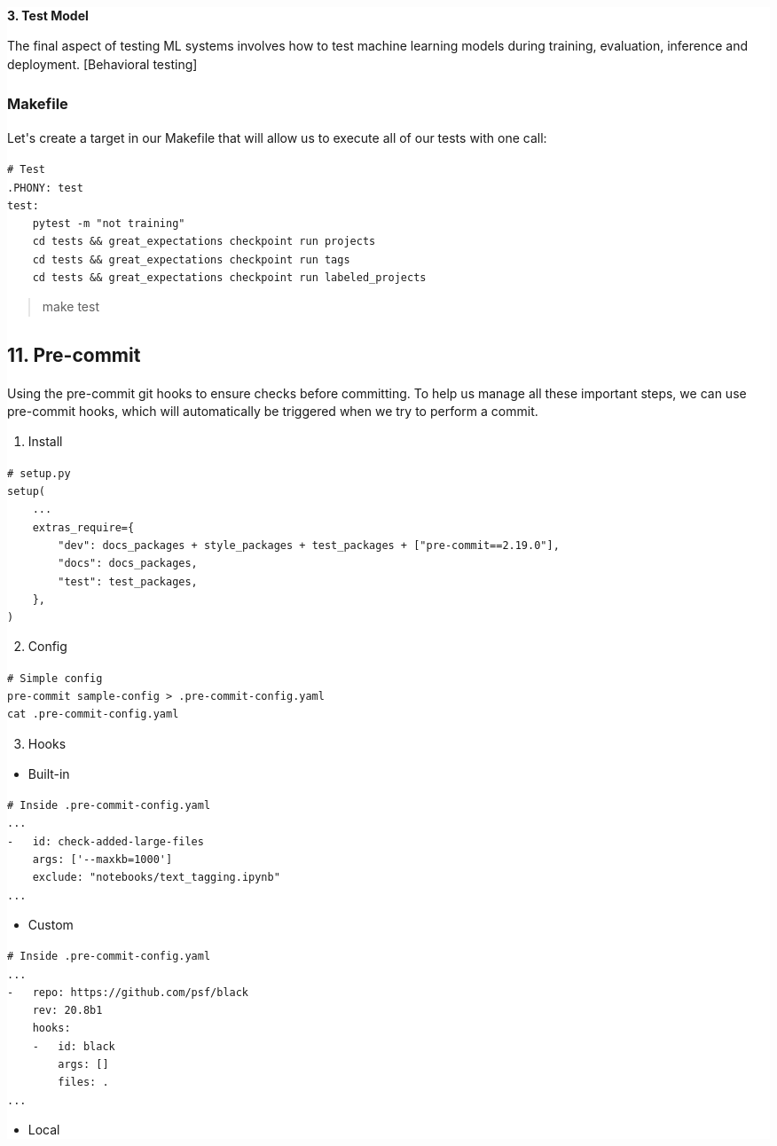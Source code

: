 **3. Test Model**

The final aspect of testing ML systems involves how to test machine learning models during training, evaluation, inference and deployment. [Behavioral testing]

### Makefile

Let's create a target in our Makefile that will allow us to execute all of our tests with one call:
```
# Test
.PHONY: test
test:
    pytest -m "not training"
    cd tests && great_expectations checkpoint run projects
    cd tests && great_expectations checkpoint run tags
    cd tests && great_expectations checkpoint run labeled_projects
```
> make test

## 11. Pre-commit
Using the pre-commit git hooks to ensure checks before committing.
To help us manage all these important steps, we can use pre-commit hooks, which will automatically be triggered when we try to perform a commit.

1. Install
```
# setup.py
setup(
    ...
    extras_require={
        "dev": docs_packages + style_packages + test_packages + ["pre-commit==2.19.0"],
        "docs": docs_packages,
        "test": test_packages,
    },
)
```
2. Config
```
# Simple config
pre-commit sample-config > .pre-commit-config.yaml
cat .pre-commit-config.yaml
```
3. Hooks

* Built-in
```
# Inside .pre-commit-config.yaml
...
-   id: check-added-large-files
    args: ['--maxkb=1000']
    exclude: "notebooks/text_tagging.ipynb"
...
```
* Custom
```
# Inside .pre-commit-config.yaml
...
-   repo: https://github.com/psf/black
    rev: 20.8b1
    hooks:
    -   id: black
        args: []
        files: .
...
```
* Local
```
```
